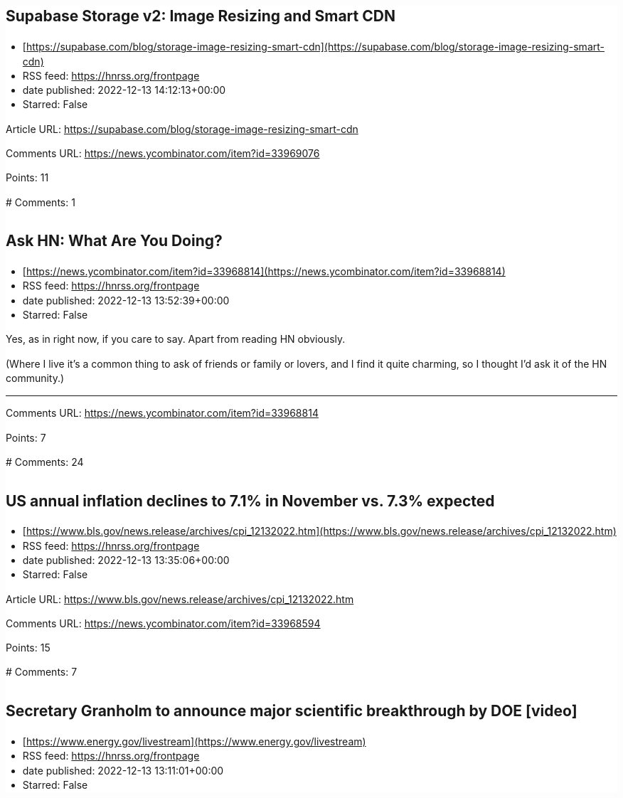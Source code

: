 ## Supabase Storage v2: Image Resizing and Smart CDN
 - [https://supabase.com/blog/storage-image-resizing-smart-cdn](https://supabase.com/blog/storage-image-resizing-smart-cdn)
 - RSS feed: https://hnrss.org/frontpage
 - date published: 2022-12-13 14:12:13+00:00
 - Starred: False

<p>Article URL: <a href="https://supabase.com/blog/storage-image-resizing-smart-cdn">https://supabase.com/blog/storage-image-resizing-smart-cdn</a></p>
<p>Comments URL: <a href="https://news.ycombinator.com/item?id=33969076">https://news.ycombinator.com/item?id=33969076</a></p>
<p>Points: 11</p>
<p># Comments: 1</p>

## Ask HN: What Are You Doing?
 - [https://news.ycombinator.com/item?id=33968814](https://news.ycombinator.com/item?id=33968814)
 - RSS feed: https://hnrss.org/frontpage
 - date published: 2022-12-13 13:52:39+00:00
 - Starred: False

<p>Yes, as in right now, if you care to say. Apart from reading HN obviously.<p>(Where I live it’s a common thing to ask of friends or family or lovers, and I find it quite charming, so I thought I’d ask it of the HN community.)</p>
<hr />
<p>Comments URL: <a href="https://news.ycombinator.com/item?id=33968814">https://news.ycombinator.com/item?id=33968814</a></p>
<p>Points: 7</p>
<p># Comments: 24</p>

## US annual inflation declines to 7.1% in November vs. 7.3% expected
 - [https://www.bls.gov/news.release/archives/cpi_12132022.htm](https://www.bls.gov/news.release/archives/cpi_12132022.htm)
 - RSS feed: https://hnrss.org/frontpage
 - date published: 2022-12-13 13:35:06+00:00
 - Starred: False

<p>Article URL: <a href="https://www.bls.gov/news.release/archives/cpi_12132022.htm">https://www.bls.gov/news.release/archives/cpi_12132022.htm</a></p>
<p>Comments URL: <a href="https://news.ycombinator.com/item?id=33968594">https://news.ycombinator.com/item?id=33968594</a></p>
<p>Points: 15</p>
<p># Comments: 7</p>

## Secretary Granholm to announce major scientific breakthrough by DOE [video]
 - [https://www.energy.gov/livestream](https://www.energy.gov/livestream)
 - RSS feed: https://hnrss.org/frontpage
 - date published: 2022-12-13 13:11:01+00:00
 - Starred: False
